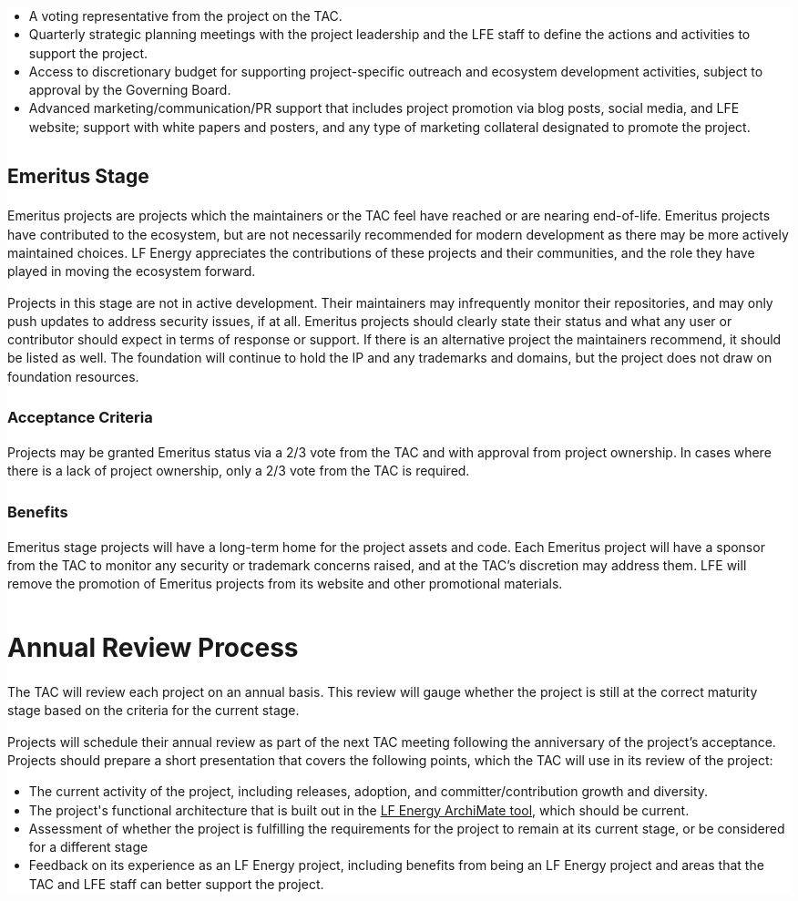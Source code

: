 - A voting representative from the project on the TAC.
- Quarterly strategic planning meetings with the project leadership and the LFE staff to define the actions and activities to support the project.
- Access to discretionary budget for supporting project-specific outreach and ecosystem development activities, subject to approval by the Governing Board.
- Advanced marketing/communication/PR support that includes project promotion via blog posts, social media, and LFE website; support with white papers and posters, and any type of marketing collateral designated to promote the project.

## Emeritus Stage

Emeritus projects are projects which the maintainers or the TAC feel have reached or are nearing end-of-life. Emeritus projects have contributed to the ecosystem, but are not necessarily recommended for modern development as there may be more actively maintained choices. LF Energy appreciates the contributions of these projects and their communities, and the role they have played in moving the ecosystem forward.

Projects in this stage are not in active development. Their maintainers may infrequently monitor their repositories, and may only push updates to address security issues, if at all. Emeritus projects should clearly state their status and what any user or contributor should expect in terms of response or support. If there is an alternative project the maintainers recommend, it should be listed as well. The foundation will continue to hold the IP and any trademarks and domains, but the project does not draw on foundation resources.

### Acceptance Criteria

Projects may be granted Emeritus status via a 2/3 vote from the TAC and with approval from project ownership. In cases where there is a lack of project ownership, only a 2/3 vote from the TAC is required.

### Benefits

Emeritus stage projects will have a long-term home for the project assets and code. Each Emeritus project will have a sponsor from the TAC to monitor any security or trademark concerns raised, and at the TAC’s discretion may address them. LFE will remove the promotion of Emeritus projects from its website and other promotional materials.

# Annual Review Process

The TAC will review each project on an annual basis. This review will gauge whether the project is still at the correct maturity stage based on the criteria for the current stage.

Projects will schedule their annual review as part of the next TAC meeting following the anniversary of the project’s acceptance. Projects should prepare a short presentation that covers the following points, which the TAC will use in its review of the project:

- The current activity of the project, including releases, adoption, and committer/contribution growth and diversity.
- The project's functional architecture that is built out in the [LF Energy ArchiMate tool](http://architecture.lfenergy.org/), which should be current.
- Assessment of whether the project is fulfilling the requirements for the project to remain at its current stage, or be considered for a different stage
- Feedback on its experience as an LF Energy project, including benefits from being an LF Energy project and areas that the TAC and LFE staff can better support the project.
